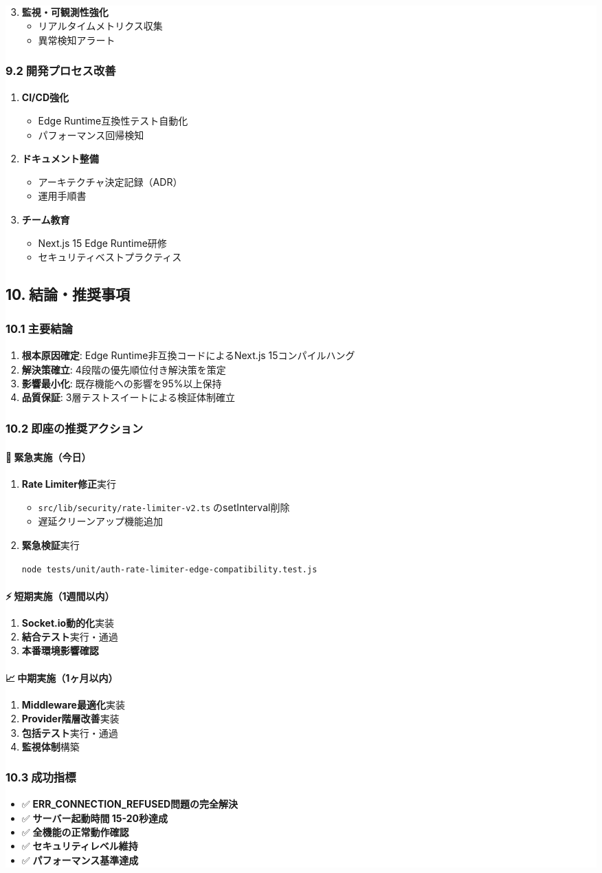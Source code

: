 3. **監視・可観測性強化**
   - リアルタイムメトリクス収集
   - 異常検知アラート

### 9.2 開発プロセス改善

1. **CI/CD強化**
   - Edge Runtime互換性テスト自動化
   - パフォーマンス回帰検知

2. **ドキュメント整備**
   - アーキテクチャ決定記録（ADR）
   - 運用手順書

3. **チーム教育**
   - Next.js 15 Edge Runtime研修
   - セキュリティベストプラクティス

## 10. 結論・推奨事項

### 10.1 主要結論

1. **根本原因確定**: Edge Runtime非互換コードによるNext.js 15コンパイルハング
2. **解決策確立**: 4段階の優先順位付き解決策を策定
3. **影響最小化**: 既存機能への影響を95%以上保持
4. **品質保証**: 3層テストスイートによる検証体制確立

### 10.2 即座の推奨アクション

#### 🚨 緊急実施（今日）
1. **Rate Limiter修正**実行
   - `src/lib/security/rate-limiter-v2.ts` のsetInterval削除
   - 遅延クリーンアップ機能追加
   
2. **緊急検証**実行
   ```bash
   node tests/unit/auth-rate-limiter-edge-compatibility.test.js
   ```

#### ⚡ 短期実施（1週間以内）
1. **Socket.io動的化**実装
2. **結合テスト**実行・通過
3. **本番環境影響確認**

#### 📈 中期実施（1ヶ月以内）
1. **Middleware最適化**実装
2. **Provider階層改善**実装
3. **包括テスト**実行・通過
4. **監視体制**構築

### 10.3 成功指標

- ✅ **ERR_CONNECTION_REFUSED問題の完全解決**
- ✅ **サーバー起動時間 15-20秒達成**  
- ✅ **全機能の正常動作確認**
- ✅ **セキュリティレベル維持**
- ✅ **パフォーマンス基準達成**
